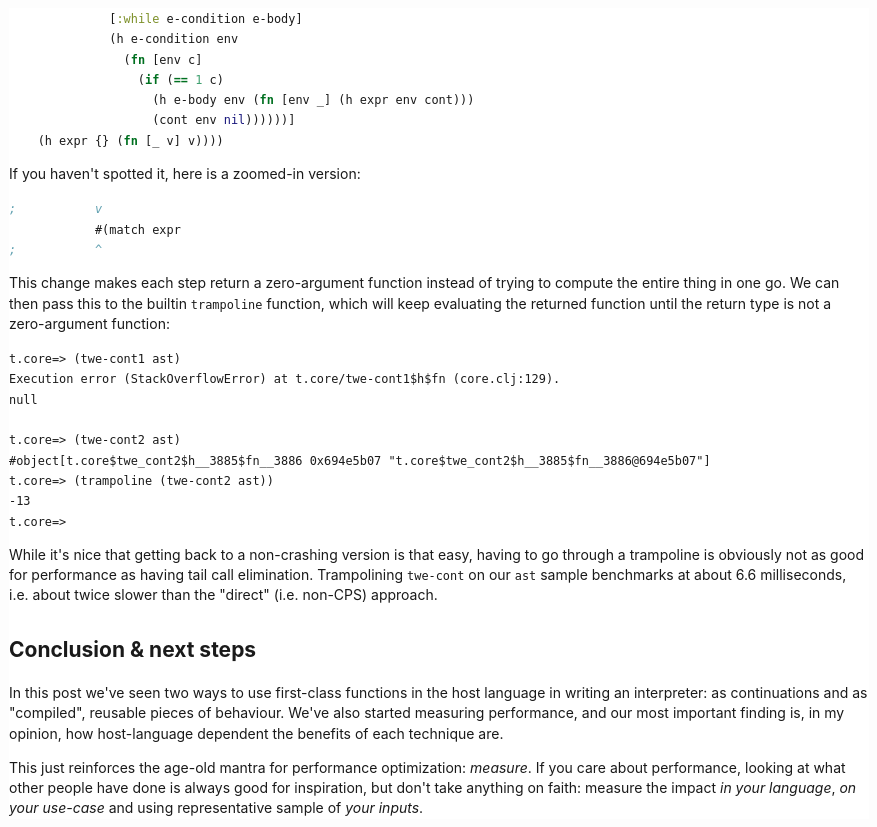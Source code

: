 ```clojure
              [:while e-condition e-body]
              (h e-condition env
                (fn [env c]
                  (if (== 1 c)
                    (h e-body env (fn [env _] (h expr env cont)))
                    (cont env nil))))))]
    (h expr {} (fn [_ v] v))))
```

If you haven't spotted it, here is a zoomed-in version:

```clojure
;           v
            #(match expr
;           ^
```

This change makes each step return a zero-argument function instead of trying
to compute the entire thing in one go. We can then pass this to the builtin
`trampoline` function, which will keep evaluating the returned function until
the return type is not a zero-argument function:

```clojure-repl
t.core=> (twe-cont1 ast)
Execution error (StackOverflowError) at t.core/twe-cont1$h$fn (core.clj:129).
null

t.core=> (twe-cont2 ast)
#object[t.core$twe_cont2$h__3885$fn__3886 0x694e5b07 "t.core$twe_cont2$h__3885$fn__3886@694e5b07"]
t.core=> (trampoline (twe-cont2 ast))
-13
t.core=>
```

While it's nice that getting back to a non-crashing version is that easy,
having to go through a trampoline is obviously not as good for performance as
having tail call elimination. Trampolining `twe-cont` on our `ast` sample
benchmarks at about 6.6 milliseconds, i.e. about twice slower than the "direct"
(i.e. non-CPS) approach.

## Conclusion & next steps

In this post we've seen two ways to use first-class functions in the host
language in writing an interpreter: as continuations and as "compiled",
reusable pieces of behaviour. We've also started measuring performance, and our
most important finding is, in my opinion, how host-language dependent the
benefits of each technique are.

This just reinforces the age-old mantra for performance optimization:
_measure_. If you care about performance, looking at what other people have
done is always good for inspiration, but don't take anything on faith: measure
the impact _in your language_, _on your use-case_ and using representative
sample of _your inputs_.


[^deep]: In this specific case, `deepseq` could be replaced by `seq` from
[^functional]: Different people have different definitions of what makes a
[System.Clock]: https://hackage.haskell.org/package/clock-0.8.2
[Formatting]: https://hackage.haskell.org/package/formatting-7.1.2
[Control.DeepSeq]: https://hackage.haskell.org/package/deepseq-1.4.4.0
[series]: /tags/cheap%20interpreter
[part 1]: /posts/2021-06-19-cwafi-1
[part 2]: /posts/2021-06-27-cwafi-2
[ndm]: https://ndmitchell.com
[cwafi]: https://www.youtube.com/watch?v=V8dnIw3amLA
[paradigms]: /tags/paradigms
[laziness]: /posts/2021-03-07-review-whyfp/#before-we-conclude
[monads]: /tags/monad-tutorial